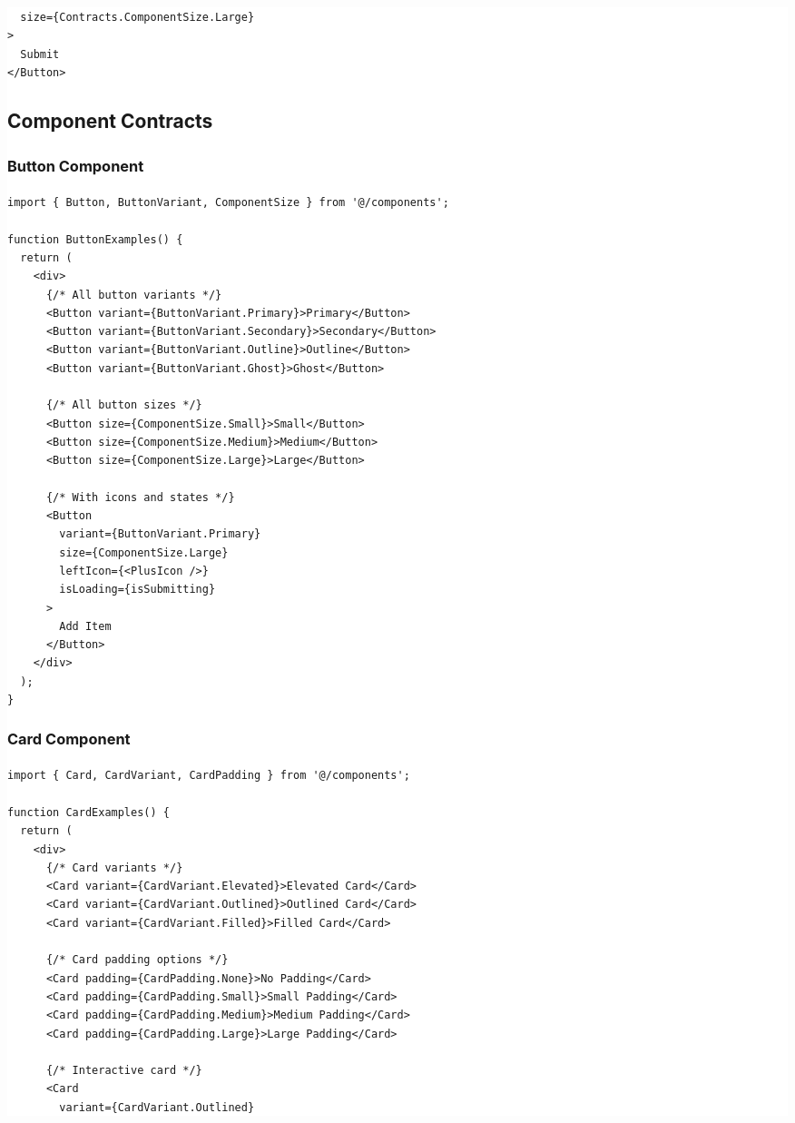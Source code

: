 ```tsx
  size={Contracts.ComponentSize.Large}
>
  Submit
</Button>
```

## Component Contracts

### Button Component

```tsx
import { Button, ButtonVariant, ComponentSize } from '@/components';

function ButtonExamples() {
  return (
    <div>
      {/* All button variants */}
      <Button variant={ButtonVariant.Primary}>Primary</Button>
      <Button variant={ButtonVariant.Secondary}>Secondary</Button>
      <Button variant={ButtonVariant.Outline}>Outline</Button>
      <Button variant={ButtonVariant.Ghost}>Ghost</Button>
      
      {/* All button sizes */}
      <Button size={ComponentSize.Small}>Small</Button>
      <Button size={ComponentSize.Medium}>Medium</Button>
      <Button size={ComponentSize.Large}>Large</Button>
      
      {/* With icons and states */}
      <Button 
        variant={ButtonVariant.Primary}
        size={ComponentSize.Large}
        leftIcon={<PlusIcon />}
        isLoading={isSubmitting}
      >
        Add Item
      </Button>
    </div>
  );
}
```

### Card Component

```tsx
import { Card, CardVariant, CardPadding } from '@/components';

function CardExamples() {
  return (
    <div>
      {/* Card variants */}
      <Card variant={CardVariant.Elevated}>Elevated Card</Card>
      <Card variant={CardVariant.Outlined}>Outlined Card</Card>
      <Card variant={CardVariant.Filled}>Filled Card</Card>
      
      {/* Card padding options */}
      <Card padding={CardPadding.None}>No Padding</Card>
      <Card padding={CardPadding.Small}>Small Padding</Card>
      <Card padding={CardPadding.Medium}>Medium Padding</Card>
      <Card padding={CardPadding.Large}>Large Padding</Card>
      
      {/* Interactive card */}
      <Card 
        variant={CardVariant.Outlined}
```